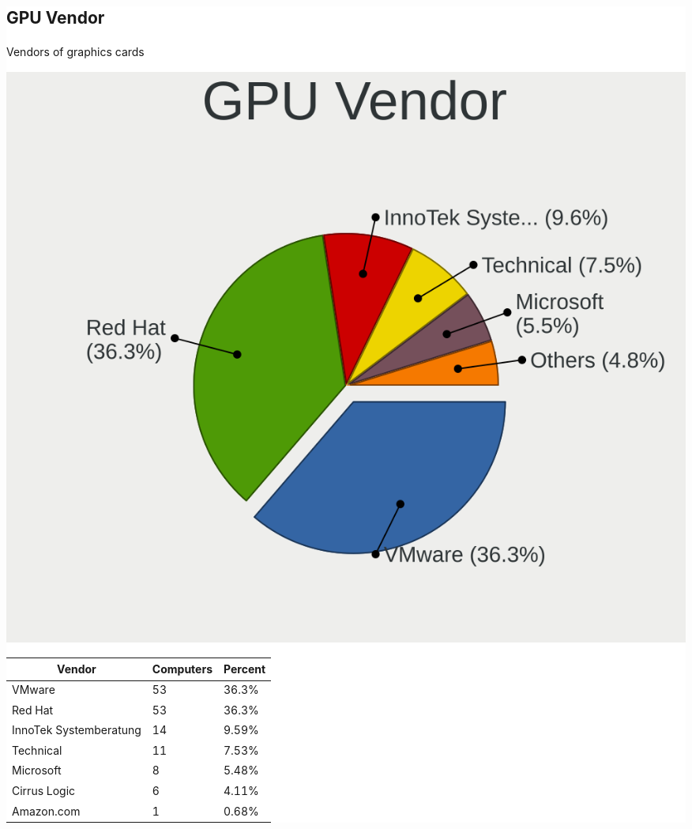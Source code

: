 GPU Vendor
----------

Vendors of graphics cards

![GPU Vendor](./images/pie_chart/gpu_vendor.svg)


| Vendor                 | Computers | Percent |
|------------------------|-----------|---------|
| VMware                 | 53        | 36.3%   |
| Red Hat                | 53        | 36.3%   |
| InnoTek Systemberatung | 14        | 9.59%   |
| Technical              | 11        | 7.53%   |
| Microsoft              | 8         | 5.48%   |
| Cirrus Logic           | 6         | 4.11%   |
| Amazon.com             | 1         | 0.68%   |
